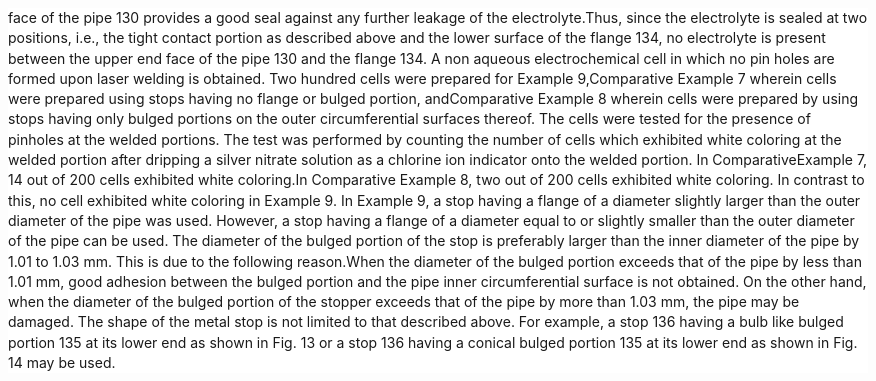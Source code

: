face of the pipe 130 provides a good seal against any further leakage of the electrolyte.Thus, since the electrolyte is sealed at two positions, i.e., the tight contact portion as described above and the lower surface of the flange 134, no electrolyte is present between the upper end face of the pipe 130 and the flange 134. A non aqueous electrochemical cell in which no pin holes are formed upon laser welding is obtained. Two hundred cells were prepared for Example 9,Comparative Example 7 wherein cells were prepared using stops having no flange or bulged portion, andComparative Example 8 wherein cells were prepared by using stops having only bulged portions on the outer circumferential surfaces thereof. The cells were tested for the presence of pinholes at the welded portions. The test was performed by counting the number of cells which exhibited white coloring at the welded portion after dripping a silver nitrate solution as a chlorine ion indicator onto the welded portion. In ComparativeExample 7, 14 out of 200 cells exhibited white coloring.In Comparative Example 8, two out of 200 cells exhibited white coloring. In contrast to this, no cell exhibited white coloring in Example 9. In Example 9, a stop having a flange of a diameter slightly larger than the outer diameter of the pipe was used. However, a stop having a flange of a diameter equal to or slightly smaller than the outer diameter of the pipe can be used. The diameter of the bulged portion of the stop is preferably larger than the inner diameter of the pipe by 1.01 to 1.03 mm. This is due to the following reason.When the diameter of the bulged portion exceeds that of the pipe by less than 1.01 mm, good adhesion between the bulged portion and the pipe inner circumferential surface is not obtained. On the other hand, when the diameter of the bulged portion of the stopper exceeds that of the pipe by more than 1.03 mm, the pipe may be damaged. The shape of the metal stop is not limited to that described above. For example, a stop 136 having a bulb like bulged portion 135 at its lower end as shown in Fig. 13 or a stop 136 having a conical bulged portion 135 at its lower end as shown in Fig. 14 may be used.